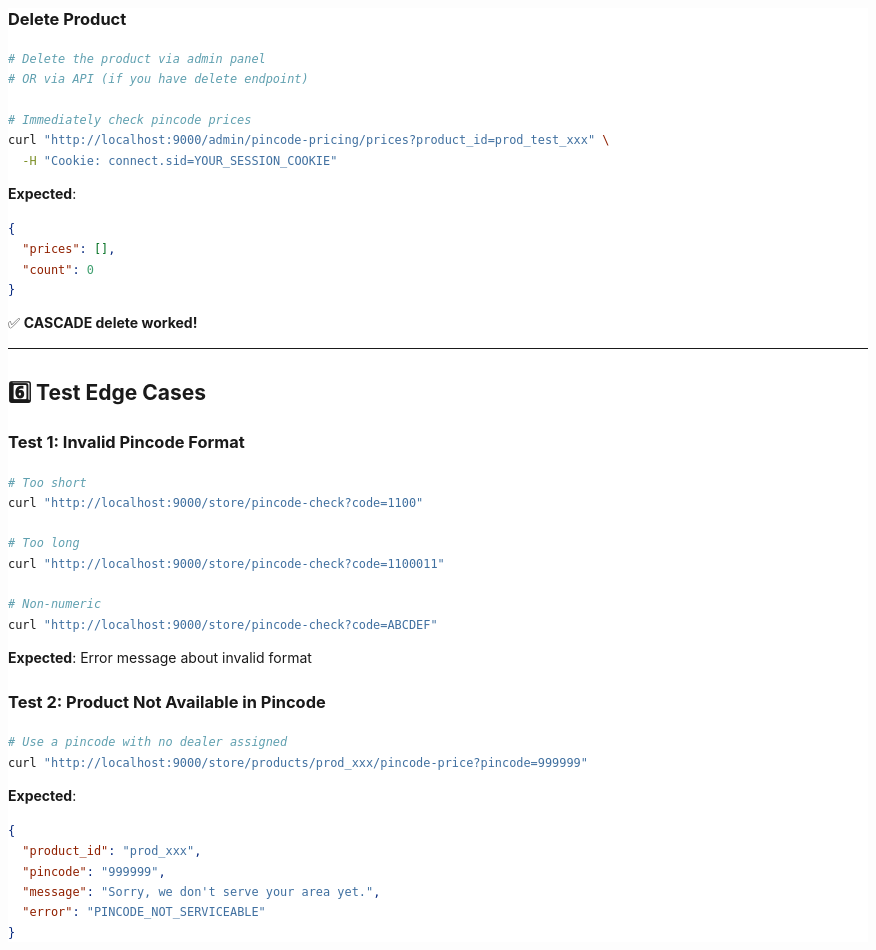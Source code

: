```bash
```

### Delete Product

```bash
# Delete the product via admin panel
# OR via API (if you have delete endpoint)

# Immediately check pincode prices
curl "http://localhost:9000/admin/pincode-pricing/prices?product_id=prod_test_xxx" \
  -H "Cookie: connect.sid=YOUR_SESSION_COOKIE"
```

**Expected**:

```json
{
  "prices": [],
  "count": 0
}
```

✅ **CASCADE delete worked!**

---

## 6️⃣ Test Edge Cases

### Test 1: Invalid Pincode Format

```bash
# Too short
curl "http://localhost:9000/store/pincode-check?code=1100"

# Too long
curl "http://localhost:9000/store/pincode-check?code=1100011"

# Non-numeric
curl "http://localhost:9000/store/pincode-check?code=ABCDEF"
```

**Expected**: Error message about invalid format

### Test 2: Product Not Available in Pincode

```bash
# Use a pincode with no dealer assigned
curl "http://localhost:9000/store/products/prod_xxx/pincode-price?pincode=999999"
```

**Expected**:

```json
{
  "product_id": "prod_xxx",
  "pincode": "999999",
  "message": "Sorry, we don't serve your area yet.",
  "error": "PINCODE_NOT_SERVICEABLE"
}
```
